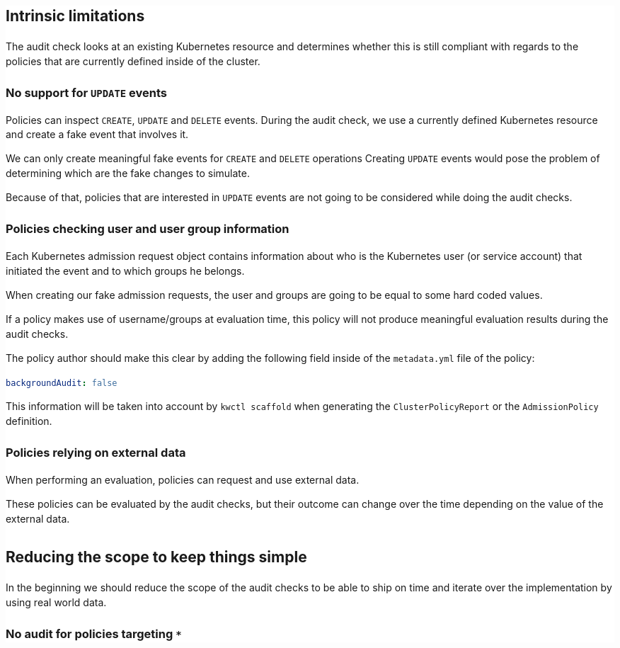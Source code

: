 ## Intrinsic limitations

The audit check looks at an existing Kubernetes resource and determines whether
this is still compliant with regards to the policies that are currently defined
inside of the cluster.

### No support for `UPDATE` events

Policies can inspect `CREATE`, `UPDATE` and `DELETE` events. During the audit check,
we use a currently defined Kubernetes resource and create a fake event that
involves it.

We can only create meaningful fake events for `CREATE` and `DELETE` operations
Creating `UPDATE` events would pose the problem of determining which are the
fake changes to simulate.

Because of that, policies that are interested in `UPDATE` events are not going
to be considered while doing the audit checks.

### Policies checking user and user group information

Each Kubernetes admission request object contains information about who is the
Kubernetes user (or service account) that initiated the event and to which groups
he belongs.

When creating our fake admission requests, the user and groups are going to be
equal to some hard coded values.

If a policy makes use of username/groups at evaluation time, this policy will not
produce meaningful evaluation results during the audit checks.

The policy author should make this clear by adding the following field
inside of the `metadata.yml` file of the policy:

```yaml
backgroundAudit: false
```

This information will be taken into account by `kwctl scaffold` when generating
the `ClusterPolicyReport` or the `AdmissionPolicy` definition.

### Policies relying on external data

When performing an evaluation, policies can request and use external data.

These policies can be evaluated by the audit checks, but their outcome can
change over the time depending on the value of the external data.

## Reducing the scope to keep things simple

In the beginning we should reduce the scope of the audit checks to be able to
ship on time and iterate over the implementation by using real world data.

### No audit for policies targeting `*`
